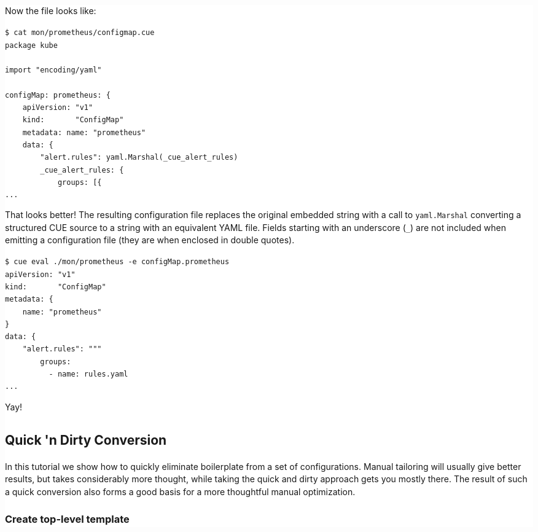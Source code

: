 Now the file looks like:

```
$ cat mon/prometheus/configmap.cue
package kube

import "encoding/yaml"

configMap: prometheus: {
    apiVersion: "v1"
    kind:       "ConfigMap"
    metadata: name: "prometheus"
    data: {
        "alert.rules": yaml.Marshal(_cue_alert_rules)
        _cue_alert_rules: {
            groups: [{
...
```

That looks better!
The resulting configuration file replaces the original embedded string
with a call to `yaml.Marshal` converting a structured CUE source to
a string with an equivalent YAML file.
Fields starting with an underscore (`_`) are not included when emitting
a configuration file (they are when enclosed in double quotes).

```
$ cue eval ./mon/prometheus -e configMap.prometheus
apiVersion: "v1"
kind:       "ConfigMap"
metadata: {
    name: "prometheus"
}
data: {
    "alert.rules": """
        groups:
          - name: rules.yaml
...
```

Yay!


## Quick 'n Dirty Conversion

In this tutorial we show how to quickly eliminate boilerplate from a set
of configurations.
Manual tailoring will usually give better results, but takes considerably
more thought, while taking the quick and dirty approach gets you mostly there.
The result of such a quick conversion also forms a good basis for
a more thoughtful manual optimization.

### Create top-level template

